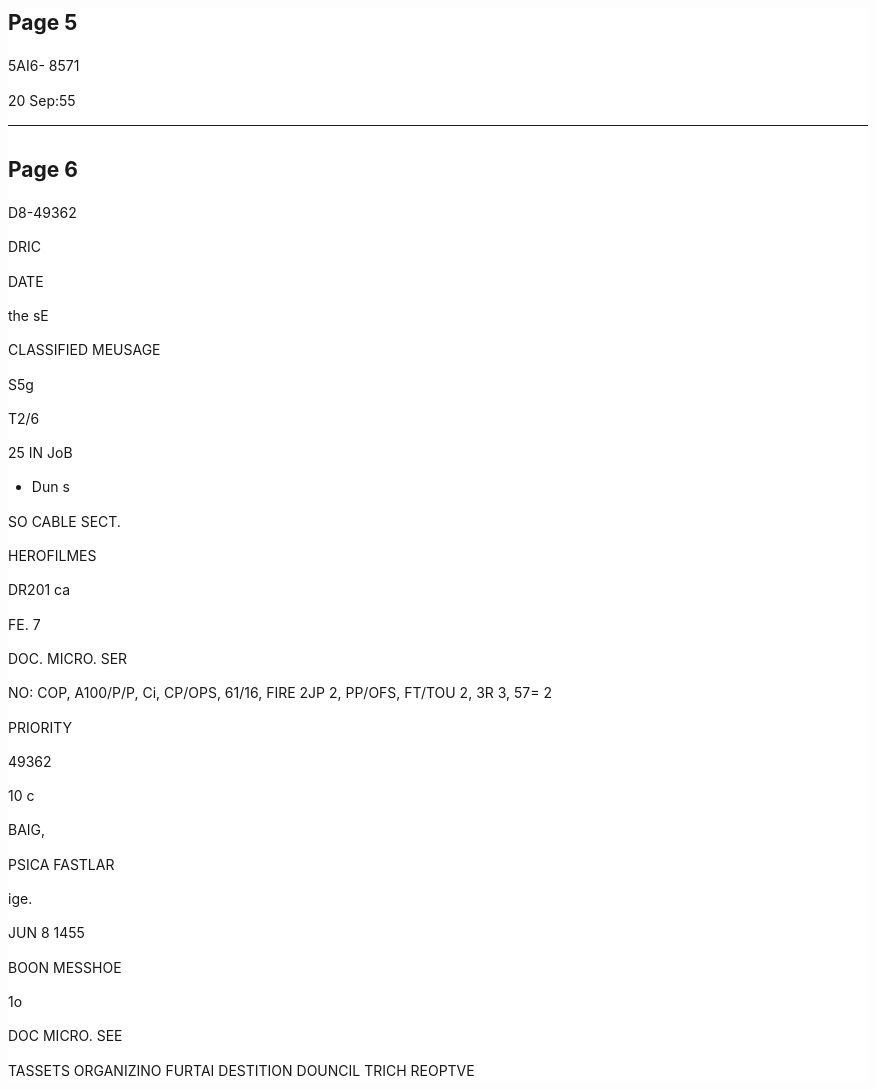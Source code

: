 
## Page 5

5AI6- 8571

20 Sep:55

---

## Page 6

D8-49362

DRIC

DATE

the sE

CLASSIFIED MEUSAGE

S5g

T2/6

25 IN JoB

- Dun s

SO CABLE SECT.

HEROFILMES

DR201 са

FE. 7

DOC. MICRO. SER

NO: COP, A100/P/P, Ci, CP/OPS, 61/16, FIRE 2JP 2, PP/OFS, FT/TOU 2, 3R 3, 57= 2

PRIORITY

49362

10 c

BAIG,

PSICA FASTLAR

ige.

JUN 8 1455

BOON MESSHOE

1o

DOC MICRO. SEE

TASSETS ORGANIZINO FURTAI DESTITION DOUNCIL TRICH REOPTVE
